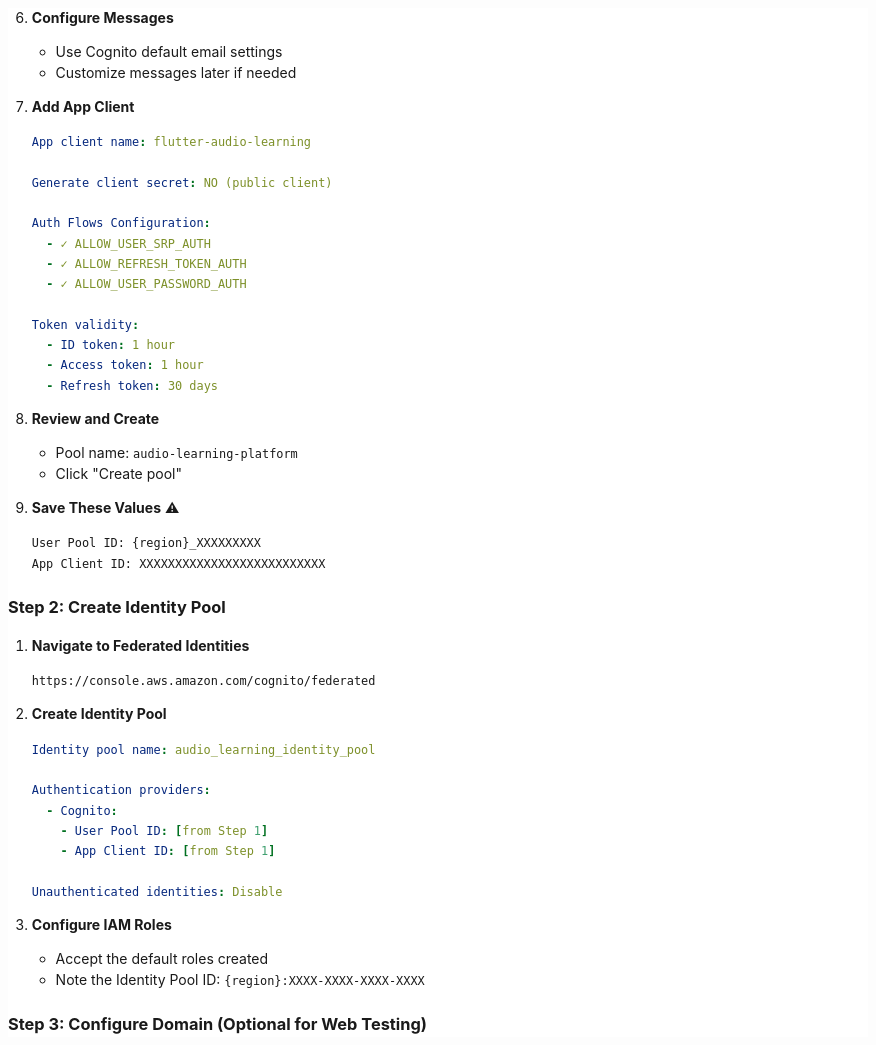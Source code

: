 6. **Configure Messages**
   - Use Cognito default email settings
   - Customize messages later if needed

7. **Add App Client**
   ```yaml
   App client name: flutter-audio-learning

   Generate client secret: NO (public client)

   Auth Flows Configuration:
     - ✓ ALLOW_USER_SRP_AUTH
     - ✓ ALLOW_REFRESH_TOKEN_AUTH
     - ✓ ALLOW_USER_PASSWORD_AUTH

   Token validity:
     - ID token: 1 hour
     - Access token: 1 hour
     - Refresh token: 30 days
   ```

8. **Review and Create**
   - Pool name: `audio-learning-platform`
   - Click "Create pool"

9. **Save These Values** ⚠️
   ```
   User Pool ID: {region}_XXXXXXXXX
   App Client ID: XXXXXXXXXXXXXXXXXXXXXXXXXX
   ```

### Step 2: Create Identity Pool

1. **Navigate to Federated Identities**
   ```
   https://console.aws.amazon.com/cognito/federated
   ```

2. **Create Identity Pool**
   ```yaml
   Identity pool name: audio_learning_identity_pool

   Authentication providers:
     - Cognito:
       - User Pool ID: [from Step 1]
       - App Client ID: [from Step 1]

   Unauthenticated identities: Disable
   ```

3. **Configure IAM Roles**
   - Accept the default roles created
   - Note the Identity Pool ID: `{region}:XXXX-XXXX-XXXX-XXXX`

### Step 3: Configure Domain (Optional for Web Testing)
